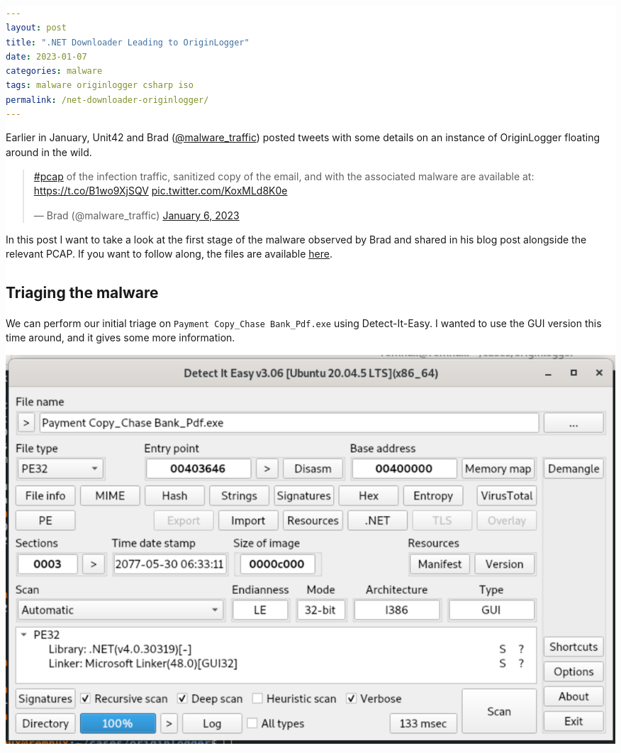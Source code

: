 ```yaml
---
layout: post
title: ".NET Downloader Leading to OriginLogger"
date: 2023-01-07
categories: malware
tags: malware originlogger csharp iso
permalink: /net-downloader-originlogger/
---
```


Earlier in January, Unit42 and Brad ([@malware_traffic](https://twitter.com/malware_traffic)) posted tweets with some details on an instance of OriginLogger floating around in the wild.

<blockquote class="twitter-tweet"><p lang="en" dir="ltr"><a href="https://twitter.com/hashtag/pcap?src=hash&amp;ref_src=twsrc%5Etfw">#pcap</a> of the infection traffic, sanitized copy of the email, and with the associated malware are available at: <a href="https://t.co/B1wo9XjSQV">https://t.co/B1wo9XjSQV</a> <a href="https://t.co/KoxMLd8K0e">pic.twitter.com/KoxMLd8K0e</a></p>&mdash; Brad (@malware_traffic) <a href="https://twitter.com/malware_traffic/status/1611464921614811136?ref_src=twsrc%5Etfw">January 6, 2023</a></blockquote> <script async src="https://platform.twitter.com/widgets.js" charset="utf-8"></script>

In this post I want to take a look at the first stage of the malware observed by Brad and shared in his blog post alongside the relevant PCAP. If you want to follow along, the files are available [here](https://www.malware-traffic-analysis.net/2023/01/05/index.html).

## Triaging the malware

We can perform our initial triage on `Payment Copy_Chase Bank_Pdf.exe` using Detect-It-Easy. I wanted to use the GUI version this time around, and it gives some more information.

![Detect-It-Easy initial view](/assets/images/net-downloader-originlogger/detect-it-easy-initial-view.png)

